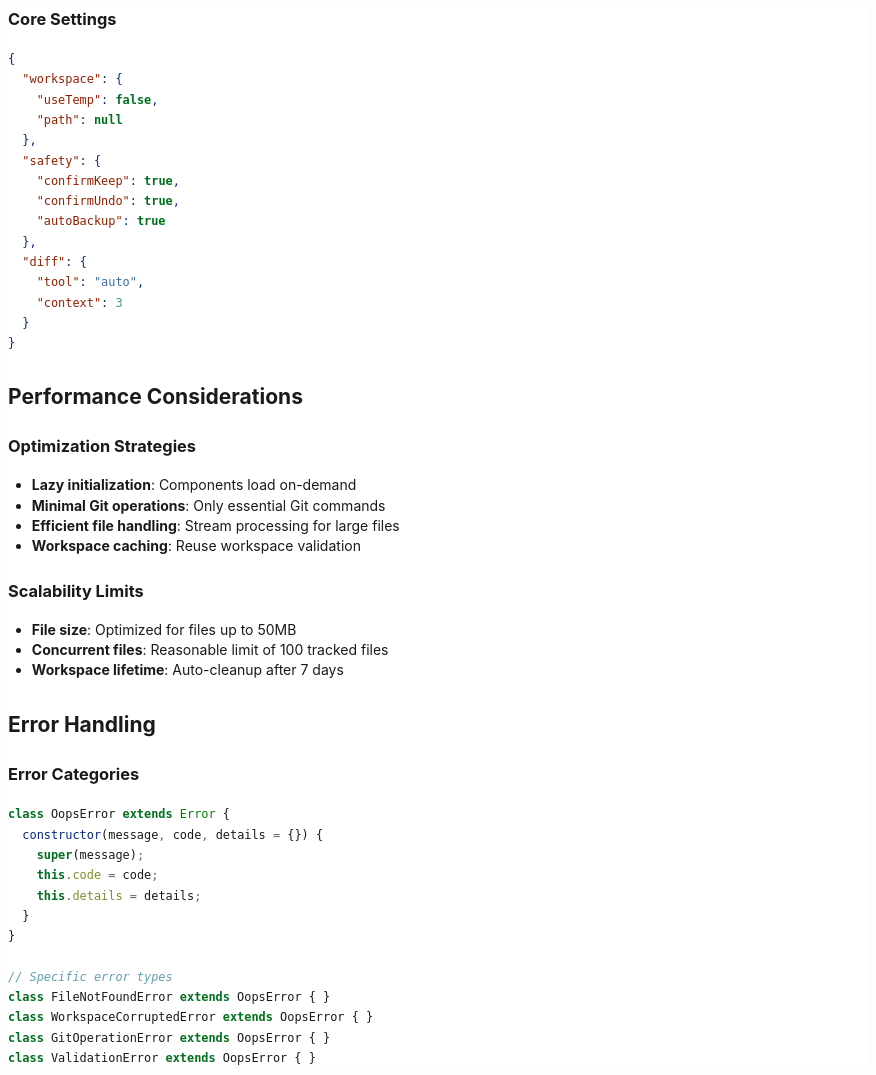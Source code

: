 ### Core Settings
```json
{
  "workspace": {
    "useTemp": false,
    "path": null
  },
  "safety": {
    "confirmKeep": true,
    "confirmUndo": true,
    "autoBackup": true
  },
  "diff": {
    "tool": "auto",
    "context": 3
  }
}
```

## Performance Considerations

### Optimization Strategies
- **Lazy initialization**: Components load on-demand
- **Minimal Git operations**: Only essential Git commands
- **Efficient file handling**: Stream processing for large files
- **Workspace caching**: Reuse workspace validation

### Scalability Limits
- **File size**: Optimized for files up to 50MB
- **Concurrent files**: Reasonable limit of 100 tracked files
- **Workspace lifetime**: Auto-cleanup after 7 days

## Error Handling

### Error Categories
```javascript
class OopsError extends Error {
  constructor(message, code, details = {}) {
    super(message);
    this.code = code;
    this.details = details;
  }
}

// Specific error types
class FileNotFoundError extends OopsError { }
class WorkspaceCorruptedError extends OopsError { }
class GitOperationError extends OopsError { }
class ValidationError extends OopsError { }
```
